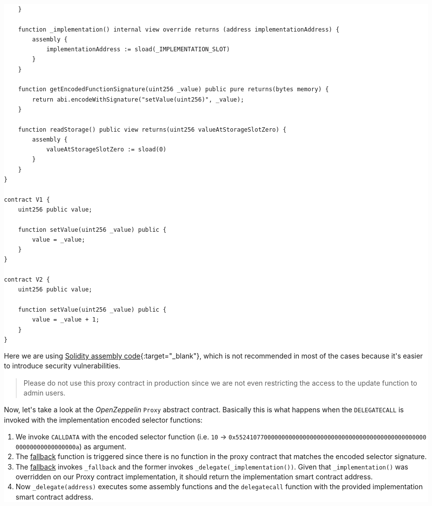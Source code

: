 ```Solidity
    }

    function _implementation() internal view override returns (address implementationAddress) {
        assembly {
            implementationAddress := sload(_IMPLEMENTATION_SLOT)
        }
    }

    function getEncodedFunctionSignature(uint256 _value) public pure returns(bytes memory) {
        return abi.encodeWithSignature("setValue(uint256)", _value);
    }

    function readStorage() public view returns(uint256 valueAtStorageSlotZero) {
        assembly {
            valueAtStorageSlotZero := sload(0)
        }
    } 
}

contract V1 {
    uint256 public value;

    function setValue(uint256 _value) public {
        value = _value;
    }
}

contract V2 {
    uint256 public value;

    function setValue(uint256 _value) public {
        value = _value + 1;
    }
}
```

Here we are using [Solidity assembly code](https://docs.soliditylang.org/en/v0.8.14/assembly.html){:target="_blank"}, which is not recommended in most of the cases because it's easier to introduce security vulnerabilities.

> Please do not use this proxy contract in production since we are not even restricting the access to the update function to admin users.

Now, let's take a look at the *OpenZeppelin* `Proxy` abstract contract. Basically this is what happens when the `DELEGATECALL` is invoked with the implementation encoded selector functions:

1. We invoke `CALLDATA` with the encoded selector function (i.e. `10` -> `0x55241077000000000000000000000000000000000000000000000000000000000000000a`) as argument.
2. The [fallback](https://sergiomartinrubio.com/articles/solidity-fallback-and-receive-functions/) function is triggered since there is no function in the proxy contract that matches the encoded selector signature.
3. The [fallback](https://sergiomartinrubio.com/articles/solidity-fallback-and-receive-functions/) invokes `_fallback` and the former invokes `_delegate(_implementation())`. Given that `_implementation()` was overridden on our Proxy contract implementation, it should return the implementation smart contract address.
4. Now `_delegate(address)` executes some assembly functions and the `delegatecall` function with the provided implementation smart contract address.
